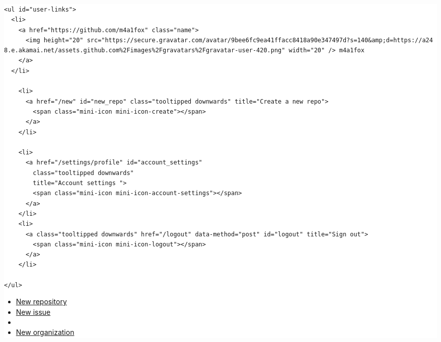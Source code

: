     

  

    <ul id="user-links">
      <li>
        <a href="https://github.com/m4a1fox" class="name">
          <img height="20" src="https://secure.gravatar.com/avatar/9bee6fc9ea41ffacc8418a90e347497d?s=140&amp;d=https://a248.e.akamai.net/assets.github.com%2Fimages%2Fgravatars%2Fgravatar-user-420.png" width="20" /> m4a1fox
        </a>
      </li>

        <li>
          <a href="/new" id="new_repo" class="tooltipped downwards" title="Create a new repo">
            <span class="mini-icon mini-icon-create"></span>
          </a>
        </li>

        <li>
          <a href="/settings/profile" id="account_settings"
            class="tooltipped downwards"
            title="Account settings ">
            <span class="mini-icon mini-icon-account-settings"></span>
          </a>
        </li>
        <li>
          <a class="tooltipped downwards" href="/logout" data-method="post" id="logout" title="Sign out">
            <span class="mini-icon mini-icon-logout"></span>
          </a>
        </li>

    </ul>


<div class="js-new-dropdown-contents hidden">
  <ul class="dropdown-menu">
    <li>
      <a href="/new"><span class="mini-icon mini-icon-create"></span> New repository</a>
    </li>
    <li>
        <a href="https://github.com/m4a1fox/sy2SimpleBreadCrumbs/issues/new"><span class="mini-icon mini-icon-issue-opened"></span> New issue</a>
    </li>
    <li>
    </li>
    <li>
      <a href="/organizations/new"><span class="mini-icon mini-icon-u-list"></span> New organization</a>
    </li>
  </ul>
</div>


    
  </div>
</div>

      
